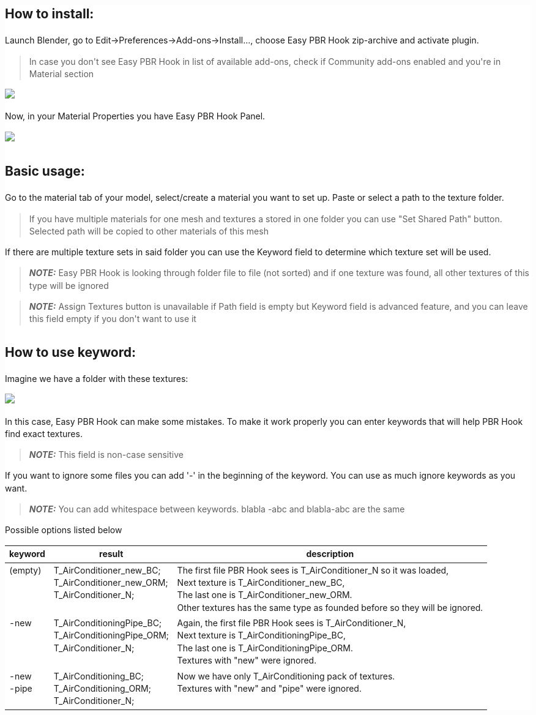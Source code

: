 ## How to install:
Launch Blender, go to Edit->Preferences->Add-ons->Install..., choose Easy PBR Hook zip-archive and activate plugin.

> In case you don't see Easy PBR Hook in list of available add-ons, check if Community add-ons enabled and you're in Material section

![](https://markets-rails.s3.amazonaws.com/cache/1db27bb8f338720b1487a36d4a42c87b.png)

Now, in your Material Properties you have Easy PBR Hook Panel.

![](https://markets-rails.s3.amazonaws.com/cache/db4f35c5a977dc156de6fb08f4f9f569.png)

## Basic usage:
Go to the material tab of your model, select/create a material you want to set up. Paste or select a path to the texture folder.

> If you have multiple materials for one mesh and textures a stored in one folder you can use "Set Shared Path" button. Selected path will be copied to other materials of this mesh 

If there are multiple texture sets in said folder you can use the Keyword field to determine which texture set will be used.

> **_NOTE:_** Easy PBR Hook is looking through folder file to file (not sorted) and if one texture was found, all other textures of this type will be ignored

> **_NOTE:_** Assign Textures button is unavailable if Path field is empty but Keyword field is advanced feature, and you can leave this field empty if you don't want to use it

## How to use keyword:
Imagine we have a folder with these textures:

![](https://markets-rails.s3.amazonaws.com/cache/8026ceb0c7fa1ecd8730becfece473d8.png)

In this case, Easy PBR Hook can make some mistakes. To make it work properly you can enter keywords that will help PBR Hook find exact textures.

> **_NOTE:_** This field is non-case sensitive

If you want to ignore some files you can add '-' in the beginning of the keyword. You can use as much ignore keywords as you want.

> **_NOTE:_** You can add whitespace between keywords. blabla -abc and blabla-abc are the same

Possible options listed below

| keyword       | result                                                                         | description                                                                                                                                                                                                                                  |
|---------------|--------------------------------------------------------------------------------|----------------------------------------------------------------------------------------------------------------------------------------------------------------------------------------------------------------------------------------------|
| (empty)       | T_AirConditioner_new_BC;<br>T_AirConditioner_new_ORM;<br>T_AirConditioner_N;   | The first file PBR Hook sees is T_AirConditioner_N so it was loaded,<br>Next texture is T_AirConditioner_new_BC,<br>The last one is T_AirConditioner_new_ORM.<br>Other textures has the same type as founded before so they will be ignored. |
| -new          | T_AirConditioningPipe_BC;<br>T_AirConditioningPipe_ORM;<br>T_AirConditioner_N; | Again, the first file PBR Hook sees is T_AirConditioner_N,<br>Next texture is T_AirConditioningPipe_BC,<br>The last one is T_AirConditioningPipe_ORM.<br>Textures with "new" were ignored.                                                   |
| -new<br>-pipe | T_AirConditioning_BC;<br>T_AirConditioning_ORM;<br>T_AirConditioner_N;         | Now we have only T_AirConditioning pack of textures.<br>Textures with "new" and "pipe" were ignored.                                                                                                                                         |
